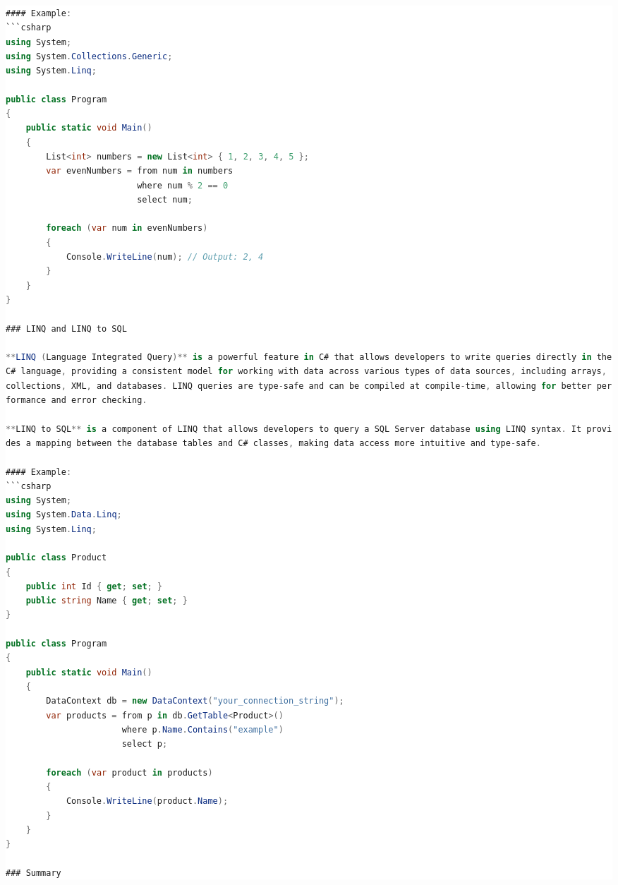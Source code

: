 ```csharp
#### Example:
```csharp
using System;
using System.Collections.Generic;
using System.Linq;

public class Program
{
    public static void Main()
    {
        List<int> numbers = new List<int> { 1, 2, 3, 4, 5 };
        var evenNumbers = from num in numbers
                          where num % 2 == 0
                          select num;

        foreach (var num in evenNumbers)
        {
            Console.WriteLine(num); // Output: 2, 4
        }
    }
}

### LINQ and LINQ to SQL

**LINQ (Language Integrated Query)** is a powerful feature in C# that allows developers to write queries directly in the C# language, providing a consistent model for working with data across various types of data sources, including arrays, collections, XML, and databases. LINQ queries are type-safe and can be compiled at compile-time, allowing for better performance and error checking.

**LINQ to SQL** is a component of LINQ that allows developers to query a SQL Server database using LINQ syntax. It provides a mapping between the database tables and C# classes, making data access more intuitive and type-safe.

#### Example:
```csharp
using System;
using System.Data.Linq;
using System.Linq;

public class Product
{
    public int Id { get; set; }
    public string Name { get; set; }
}

public class Program
{
    public static void Main()
    {
        DataContext db = new DataContext("your_connection_string");
        var products = from p in db.GetTable<Product>()
                       where p.Name.Contains("example")
                       select p;

        foreach (var product in products)
        {
            Console.WriteLine(product.Name);
        }
    }
}

### Summary

```